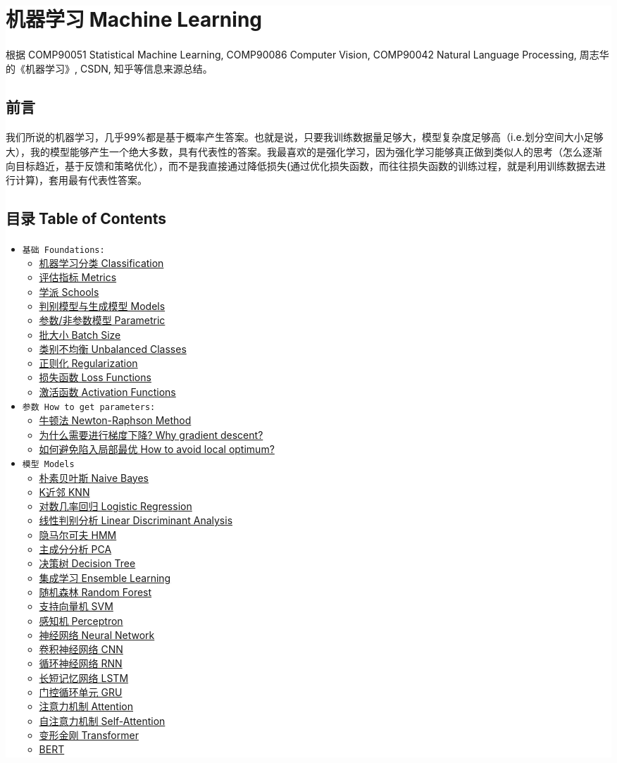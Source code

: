# 机器学习 Machine Learning

根据 COMP90051 Statistical Machine Learning, COMP90086 Computer Vision, COMP90042 Natural Language Processing, 周志华的《机器学习》, CSDN, 知乎等信息来源总结。

## 前言
我们所说的机器学习，几乎99%都是基于概率产生答案。也就是说，只要我训练数据量足够大，模型复杂度足够高（i.e.划分空间大小足够大），我的模型能够产生一个绝大多数，具有代表性的答案。我最喜欢的是强化学习，因为强化学习能够真正做到类似人的思考（怎么逐渐向目标趋近，基于反馈和策略优化），而不是我直接通过降低损失(通过优化损失函数，而往往损失函数的训练过程，就是利用训练数据去进行计算)，套用最有代表性答案。


## 目录 Table of Contents
- `基础 Foundations:`
    - [机器学习分类 Classification](#机器学习分类)
    - [评估指标 Metrics](#评估指标metrics)
    - [学派 Schools](#学派区别)
    - [判别模型与生成模型 Models](#判别模型与生成模型)
    - [参数/非参数模型 Parametric](#参数/非参数模型)
    - [批大小 Batch Size](#batch-size)
    - [类别不均衡 Unbalanced Classes](#类别不均衡)
    - [正则化 Regularization](#正则化-regularization)
    - [损失函数 Loss Functions](#损失函数-loss-functions)
    - [激活函数 Activation Functions](#激活函数activation-functions)
- `参数 How to get parameters:`
    - [牛顿法 Newton-Raphson Method](#newton-raphson-irls-牛顿法)
    - [为什么需要进行梯度下降? Why gradient descent?](#为什么需要进行梯度下降)
    - [如何避免陷入局部最优 How to avoid local optimum?](#如何避免陷入局部最优)
- `模型 Models`
    - [朴素贝叶斯 Naive Bayes](#朴素贝叶斯-naive-bayes)
    - [K近邻 KNN](#k近邻k-nearest-neighbors-knn)
    - [对数几率回归 Logistic Regression](#logistic-regression对数几率回归)
    - [线性判别分析 Linear Discriminant Analysis](#lda-线性判别分析-linear-discriminant-analysis)
    - [隐马尔可夫 HMM](#隐马尔可夫-hidden-markov-model-hmm)
    - [主成分分析 PCA](#主成分分析principal-component-analysispca)
    - [决策树 Decision Tree](#决策树decision-tree)
    - [集成学习 Ensemble Learning](#集成学习-ensemble-learning)
    - [随机森林 Random Forest](#随机森林-random-forest)
    - [支持向量机 SVM](#支持向量机svm)
    - [感知机 Perceptron](#感知机-perceptron)
    - [神经网络 Neural Network](#神经网络-neural-network)
    - [卷积神经网络 CNN](#卷积神经网络-convolutional-neural-networks-cnn)
    - [循环神经网络 RNN](#循环神经网络-recurrent-neural-networks-rnn)
    - [长短记忆网络 LSTM](#长短记忆网络-long-short-term-memory-lstm)
    - [门控循环单元 GRU](#门控循环单元-gated-recurrent-unit-gru)
    - [注意力机制 Attention](#注意力机制-attention)
    - [自注意力机制 Self-Attention](#自注意力机制-self-attention)
    - [变形金刚 Transformer](#变形金刚-transformer)
    - [BERT](#bert-bidirectional-encoder-representations-from-transformers)
